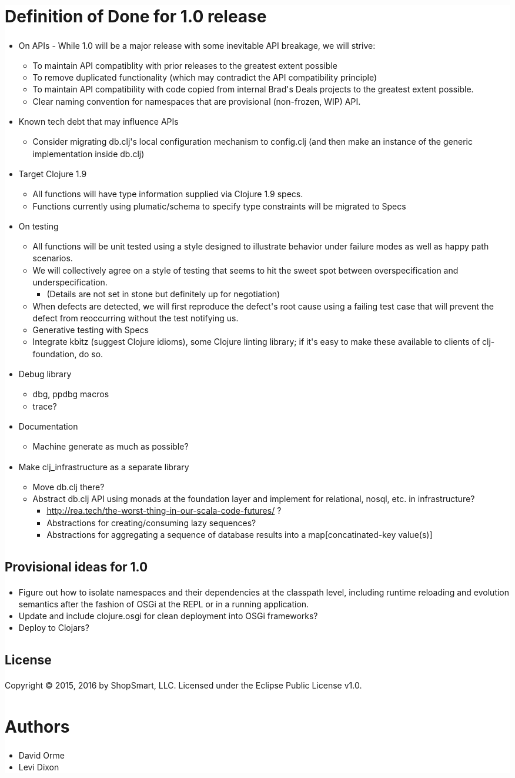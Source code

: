 
# Definition of Done for 1.0 release

* On APIs - While 1.0 will be a major release with some inevitable API breakage, we will strive:
    * To maintain API compatiblity with prior releases to the greatest extent possible
    * To remove duplicated functionality (which may contradict the API compatibility principle)
    * To maintain API compatibility with code copied from internal Brad's Deals projects to the greatest extent possible.
    * Clear naming convention for namespaces that are provisional (non-frozen, WIP) API.

* Known tech debt that may influence APIs
    * Consider migrating db.clj's local configuration mechanism to config.clj (and then make an instance of the generic implementation inside db.clj)

* Target Clojure 1.9
    * All functions will have type information supplied via Clojure 1.9 specs.
    * Functions currently using plumatic/schema to specify type constraints will be migrated to Specs

* On testing
    * All functions will be unit tested using a style designed to illustrate behavior under failure modes as well as happy path scenarios.
    * We will collectively agree on a style of testing that seems to hit the sweet spot between overspecification and underspecification.
        * (Details are not set in stone but definitely up for negotiation)
    * When defects are detected, we will first reproduce the defect's root cause using a failing test case that will prevent the defect from reoccurring without the test notifying us.
    * Generative testing with Specs
    * Integrate kbitz (suggest Clojure idioms), some Clojure linting library; if it's easy to make these available to clients of clj-foundation, do so.

* Debug library
    * dbg, ppdbg macros
    * trace?

* Documentation
    * Machine generate as much as possible?

* Make clj_infrastructure as a separate library
    * Move db.clj there?
    * Abstract db.clj API using monads at the foundation layer and implement for relational, nosql, etc. in infrastructure?
        * http://rea.tech/the-worst-thing-in-our-scala-code-futures/  ?
        * Abstractions for creating/consuming lazy sequences?
        * Abstractions for aggregating a sequence of database results into a map[concatinated-key value(s)]

## Provisional ideas for 1.0

* Figure out how to isolate namespaces and their dependencies at the classpath level, including runtime reloading and evolution semantics after the fashion of OSGi at the REPL or in a running application.
* Update and include clojure.osgi for clean deployment into OSGi frameworks?
* Deploy to Clojars?




## License

Copyright © 2015, 2016 by ShopSmart, LLC.  Licensed under the Eclipse Public License v1.0.


# Authors

* David Orme
* Levi Dixon
